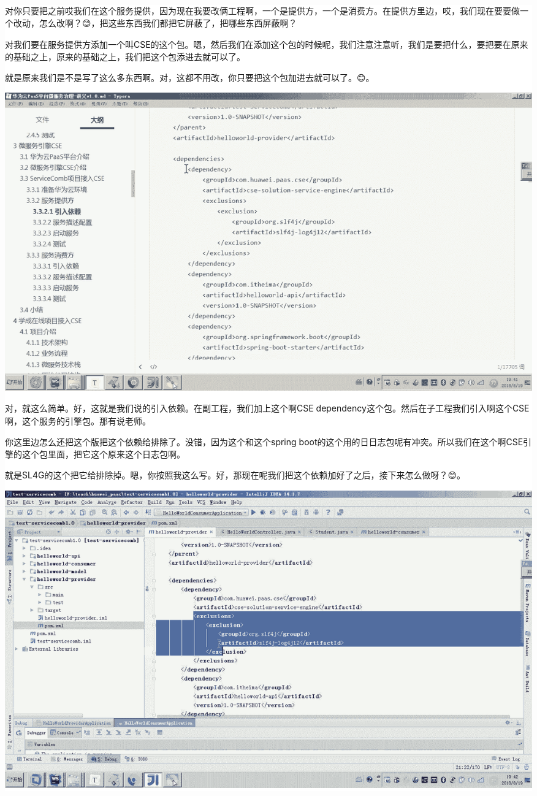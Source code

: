 对你只要把之前哎我们在这个服务提供，因为现在我要改俩工程啊，一个是提供方，一个是消费方。在提供方里边，哎，我们现在要要做一个改动，怎么改啊？😊，把这些东西我们都把它屏蔽了，把哪些东西屏蔽啊？

对我们要在服务提供方添加一个叫CSE的这个包。嗯，然后我们在添加这个包的时候呢，我们注意注意听，我们是要把什么，要把要在原来的基础之上，原来的基础之上，我们把这个包添进去就可以了。

就是原来我们是不是写了这么多东西啊。对，这都不用改，你只要把这个包加进去就可以了。😊。

![](img/370a16bcd583510d245af78ebce2d266_40.png)

对，就这么简单。好，这就是我们说的引入依赖。在副工程，我们加上这个啊CSE dependency这个包。然后在子工程我们引入啊这个CSE啊，这个服务的引擎包。那有说老师。

你这里边怎么还把这个版把这个依赖给排除了。没错，因为这个和这个spring boot的这个用的日日志包呢有冲突。所以我们在这个啊CSE引擎的这个包里面，把它这个原来这个日志包啊。

就是SL4G的这个把它给排除掉。嗯，你按照我这么写。好，那现在呢我们把这个依赖加好了之后，接下来怎么做呀？😊。



![](img/370a16bcd583510d245af78ebce2d266_42.png)
